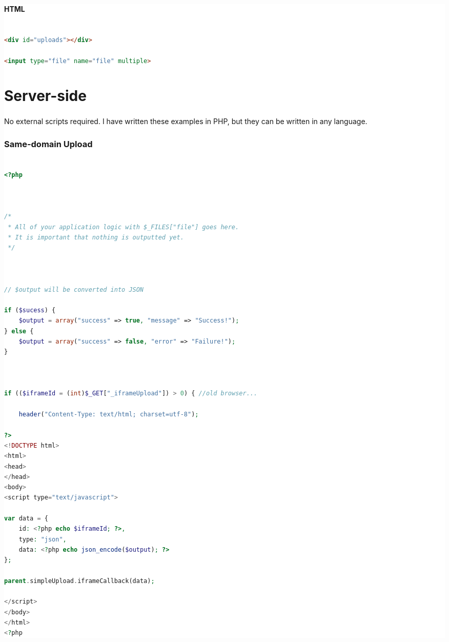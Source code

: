 #### HTML

```html

<div id="uploads"></div>

<input type="file" name="file" multiple>

```

# Server-side

No external scripts required. I have written these examples in PHP, but they can be written in any language.

### Same-domain Upload

```php

<?php



/*
 * All of your application logic with $_FILES["file"] goes here.
 * It is important that nothing is outputted yet.
 */



// $output will be converted into JSON

if ($sucess) {
	$output = array("success" => true, "message" => "Success!");
} else {
	$output = array("success" => false, "error" => "Failure!");
}



if (($iframeId = (int)$_GET["_iframeUpload"]) > 0) { //old browser...

	header("Content-Type: text/html; charset=utf-8");

?>
<!DOCTYPE html>
<html>
<head>
</head>
<body>
<script type="text/javascript">

var data = {
	id: <?php echo $iframeId; ?>,
	type: "json",
	data: <?php echo json_encode($output); ?>
};

parent.simpleUpload.iframeCallback(data);

</script>
</body>
</html>
<?php
```